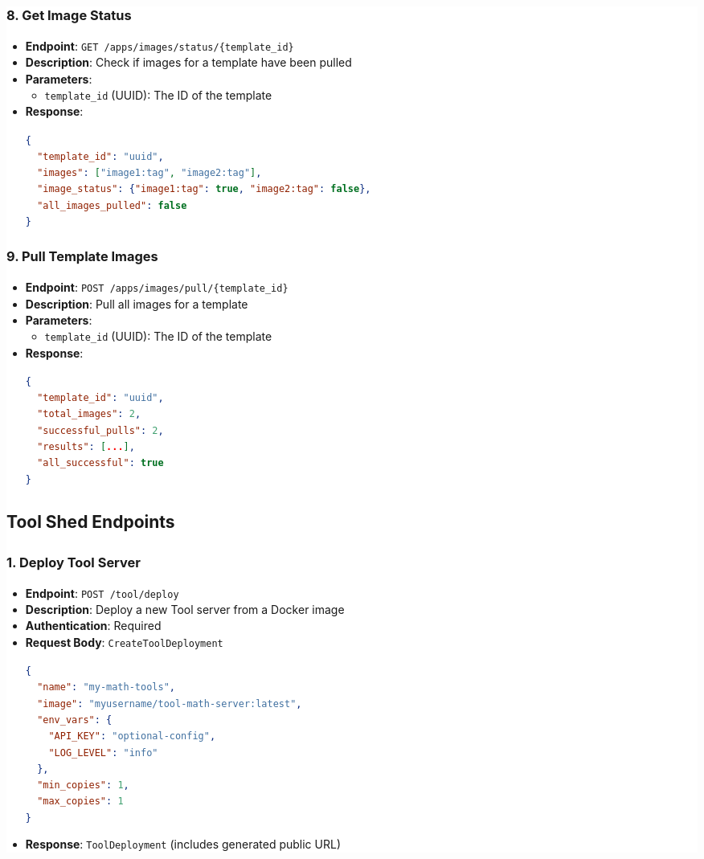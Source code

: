 ### 8. Get Image Status
- **Endpoint**: `GET /apps/images/status/{template_id}`
- **Description**: Check if images for a template have been pulled
- **Parameters**:
  - `template_id` (UUID): The ID of the template
- **Response**:
  ```json
  {
    "template_id": "uuid",
    "images": ["image1:tag", "image2:tag"],
    "image_status": {"image1:tag": true, "image2:tag": false},
    "all_images_pulled": false
  }
  ```

### 9. Pull Template Images
- **Endpoint**: `POST /apps/images/pull/{template_id}`
- **Description**: Pull all images for a template
- **Parameters**:
  - `template_id` (UUID): The ID of the template
- **Response**:
  ```json
  {
    "template_id": "uuid",
    "total_images": 2,
    "successful_pulls": 2,
    "results": [...],
    "all_successful": true
  }
  ```

## Tool Shed Endpoints

### 1. Deploy Tool Server
- **Endpoint**: `POST /tool/deploy`
- **Description**: Deploy a new Tool server from a Docker image
- **Authentication**: Required
- **Request Body**: `CreateToolDeployment`
  ```json
  {
    "name": "my-math-tools",
    "image": "myusername/tool-math-server:latest",
    "env_vars": {
      "API_KEY": "optional-config",
      "LOG_LEVEL": "info"
    },
    "min_copies": 1,
    "max_copies": 1
  }
  ```
- **Response**: `ToolDeployment` (includes generated public URL)
